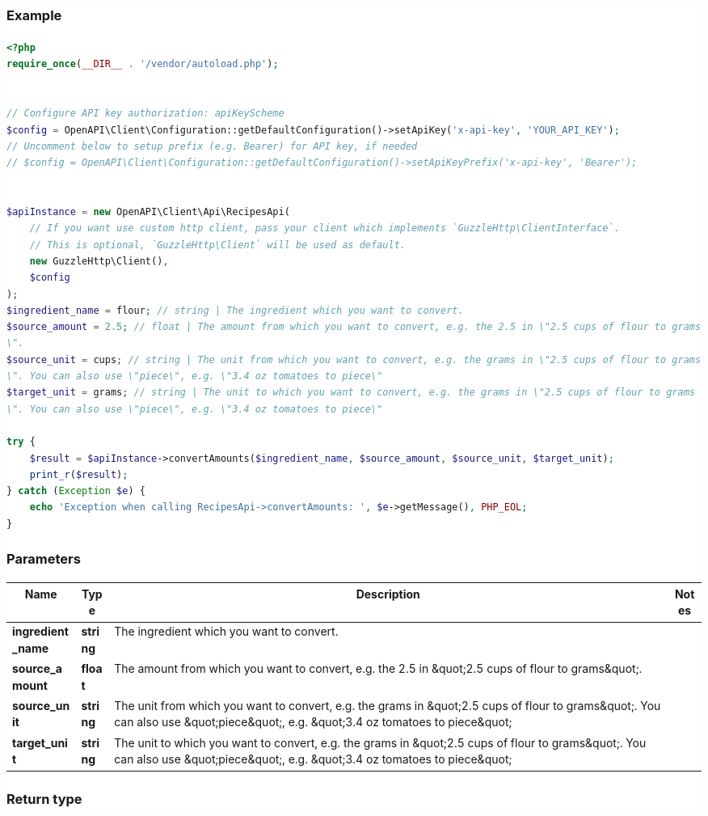 ### Example

```php
<?php
require_once(__DIR__ . '/vendor/autoload.php');


// Configure API key authorization: apiKeyScheme
$config = OpenAPI\Client\Configuration::getDefaultConfiguration()->setApiKey('x-api-key', 'YOUR_API_KEY');
// Uncomment below to setup prefix (e.g. Bearer) for API key, if needed
// $config = OpenAPI\Client\Configuration::getDefaultConfiguration()->setApiKeyPrefix('x-api-key', 'Bearer');


$apiInstance = new OpenAPI\Client\Api\RecipesApi(
    // If you want use custom http client, pass your client which implements `GuzzleHttp\ClientInterface`.
    // This is optional, `GuzzleHttp\Client` will be used as default.
    new GuzzleHttp\Client(),
    $config
);
$ingredient_name = flour; // string | The ingredient which you want to convert.
$source_amount = 2.5; // float | The amount from which you want to convert, e.g. the 2.5 in \"2.5 cups of flour to grams\".
$source_unit = cups; // string | The unit from which you want to convert, e.g. the grams in \"2.5 cups of flour to grams\". You can also use \"piece\", e.g. \"3.4 oz tomatoes to piece\"
$target_unit = grams; // string | The unit to which you want to convert, e.g. the grams in \"2.5 cups of flour to grams\". You can also use \"piece\", e.g. \"3.4 oz tomatoes to piece\"

try {
    $result = $apiInstance->convertAmounts($ingredient_name, $source_amount, $source_unit, $target_unit);
    print_r($result);
} catch (Exception $e) {
    echo 'Exception when calling RecipesApi->convertAmounts: ', $e->getMessage(), PHP_EOL;
}
```

### Parameters

| Name | Type | Description  | Notes |
| ------------- | ------------- | ------------- | ------------- |
| **ingredient_name** | **string**| The ingredient which you want to convert. | |
| **source_amount** | **float**| The amount from which you want to convert, e.g. the 2.5 in \&quot;2.5 cups of flour to grams\&quot;. | |
| **source_unit** | **string**| The unit from which you want to convert, e.g. the grams in \&quot;2.5 cups of flour to grams\&quot;. You can also use \&quot;piece\&quot;, e.g. \&quot;3.4 oz tomatoes to piece\&quot; | |
| **target_unit** | **string**| The unit to which you want to convert, e.g. the grams in \&quot;2.5 cups of flour to grams\&quot;. You can also use \&quot;piece\&quot;, e.g. \&quot;3.4 oz tomatoes to piece\&quot; | |

### Return type
